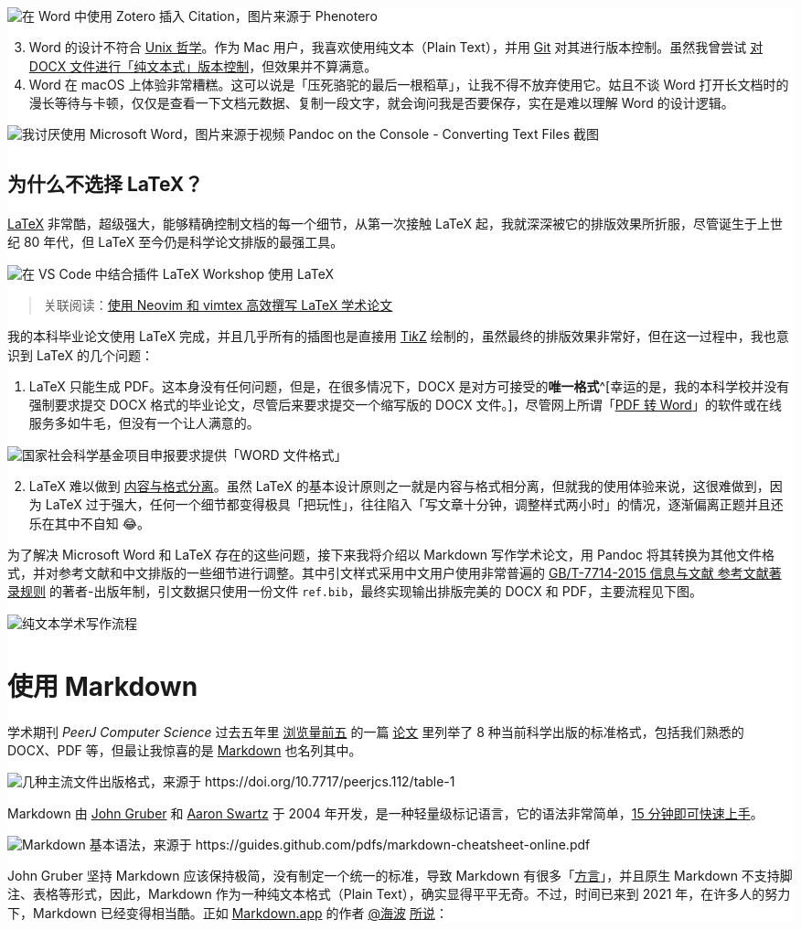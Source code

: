 ![在 Word 中使用 Zotero 插入 Citation，图片来源于 [Phenotero](https://phenotero.github.io)](https://cdn.jsdelivr.net/gh/TomBener/image-hosting/images/insert-citation-to-word-with-zotero.gif)

3. Word 的设计不符合 [Unix 哲学](https://sspai.com/post/58805)。作为 Mac 用户，我喜欢使用纯文本（Plain Text），并用 [Git](https://git-scm.com) 对其进行版本控制。虽然我曾尝试 [对 DOCX 文件进行「纯文本式」版本控制](https://sspai.com/post/58507)，但效果并不算满意。
4. Word 在 macOS 上体验非常糟糕。这可以说是「压死骆驼的最后一根稻草」，让我不得不放弃使用它。姑且不谈 Word 打开长文档时的漫长等待与卡顿，仅仅是查看一下文档元数据、复制一段文字，就会询问我是否要保存，实在是难以理解 Word 的设计逻辑。

![我讨厌使用 Microsoft Word，图片来源于视频 [Pandoc on the Console - Converting Text Files](https://youtu.be/JG4fqd8pEgE) 截图](https://cdn.jsdelivr.net/gh/TomBener/image-hosting/images/i-do-not-like-microsoft-word-too.png)

## 为什么不选择 LaTeX？

[LaTeX](https://www.latex-project.org) 非常酷，超级强大，能够精确控制文档的每一个细节，从第一次接触 LaTeX 起，我就深深被它的排版效果所折服，尽管诞生于上世纪 80 年代，但 LaTeX 至今仍是科学论文排版的最强工具。

![在 VS Code 中结合插件 [LaTeX Workshop](https://marketplace.visualstudio.com/items?itemName=James-Yu.latex-workshop) 使用 LaTeX](https://cdn.jsdelivr.net/gh/TomBener/image-hosting/images/latex-in-vs-code-with-latex-workshop.png)

> 关联阅读：[使用 Neovim 和 vimtex 高效撰写 LaTeX 学术论文](https://sspai.com/post/64080)

我的本科毕业论文使用 LaTeX 完成，并且几乎所有的插图也是直接用 [Ti*k*Z](https://www.ctan.org/pkg/pgf) 绘制的，虽然最终的排版效果非常好，但在这一过程中，我也意识到 LaTeX 的几个问题：

1. LaTeX 只能生成 PDF。这本身没有任何问题，但是，在很多情况下，DOCX 是对方可接受的**唯一格式**^[幸运的是，我的本科学校并没有强制要求提交 DOCX 格式的毕业论文，尽管后来要求提交一个缩写版的 DOCX 文件。]，尽管网上所谓「[PDF 转 Word](https://www.google.com/search?q=pdf2word)」的软件或在线服务多如牛毛，但没有一个让人满意的。

![国家社会科学基金项目申报要求提供「[WORD 文件格式](http://www.nopss.gov.cn/n1/2021/0106/c219469-31991309.html)」](https://cdn.jsdelivr.net/gh/TomBener/image-hosting/images/nopss-requires-word-format.png)

2. LaTeX 难以做到 [内容与格式分离](https://liam.page/2019/03/18/separation-of-content-and-presentation)。虽然 LaTeX 的基本设计原则之一就是内容与格式相分离，但就我的使用体验来说，这很难做到，因为 LaTeX 过于强大，任何一个细节都变得极具「把玩性」，往往陷入「写文章十分钟，调整样式两小时」的情况，逐渐偏离正题并且还乐在其中不自知 😂️。

为了解决 Microsoft Word 和 LaTeX 存在的这些问题，接下来我将介绍以 Markdown 写作学术论文，用 Pandoc 将其转换为其他文件格式，并对参考文献和中文排版的一些细节进行调整。其中引文样式采用中文用户使用非常普遍的 [GB/T-7714-2015 信息与文献 参考文献著录规则](https://github.com/saccohuo/GBT-Standard/blob/master/GBT%207714-2015%20信息与文献%20参考文献著录规则.pdf) 的著者-出版年制，引文数据只使用一份文件 `ref.bib`，最终实现输出排版完美的  DOCX 和 PDF，主要流程见下图。

![纯文本学术写作流程](https://cdn.jsdelivr.net/gh/TomBener/image-hosting/images/overall-workflow-schematic.png)


# 使用 Markdown

学术期刊 *PeerJ Computer Science* 过去五年里 [浏览量前五](https://twitter.com/labABI_Irapuato/status/1314208042112614401) 的一篇 [论文](https://doi.org/10.7717/peerj-cs.112) 里列举了 8 种当前科学出版的标准格式，包括我们熟悉的 DOCX、PDF 等，但最让我惊喜的是 [Markdown](https://daringfireball.net/projects/markdown) 也名列其中。

![几种主流文件出版格式，来源于 <https://doi.org/10.7717/peerjcs.112/table-1>](https://cdn.jsdelivr.net/gh/TomBener/image-hosting/images/current-standard-formats-for-scientific-publishing.png)

Markdown 由 [John Gruber](https://twitter.com/gruber) 和 [Aaron Swartz](http://www.aaronsw.com) 于 2004 年开发，是一种轻量级标记语言，它的语法非常简单，[15 分钟即可快速上手](https://sspai.com/topic/185)。

![Markdown 基本语法，来源于 <https://guides.github.com/pdfs/markdown-cheatsheet-online.pdf>](https://cdn.jsdelivr.net/gh/TomBener/image-hosting/images/markdown-syntax-cheatsheet.png)

John Gruber 坚持 Markdown 应该保持极简，没有制定一个统一的标准，导致 Markdown 有很多「[方言](https://yihui.org/cn/2017/08/markdown-flavors)」，并且原生 Markdown 不支持脚注、表格等形式，因此，Markdown 作为一种纯文本格式（Plain Text），确实显得平平无奇。不过，时间已来到 2021 年，在许多人的努力下，Markdown 已经变得相当酷。正如 [Markdown.app](https://markdown.app) 的作者 [\@海波](https://sspai.com/u/6igq4sw3) [所说](https://markdown.app/video)：


[^fn1]: 事实上，Zotero、Mendeley 等基于 Citation Style Language 的工具都无法实现多语言混排参考文献的需求。
[^fn2]: Better BibTeX for Zotero 有一个选项可以 [将 Unicode 字符导出为 LaTeX 的纯文本命令](https://retorque.re/zotero-better-bibtex/installation/preferences/export/#export-unicode-as-plain-text-latex-commands)，但除了引号以为，它也会将其他一些字符如 `——` 导出为 `\textemdash\textemdash`，在转换为 DOCX 时无法被正确识别，因此我没有开启这一选项。